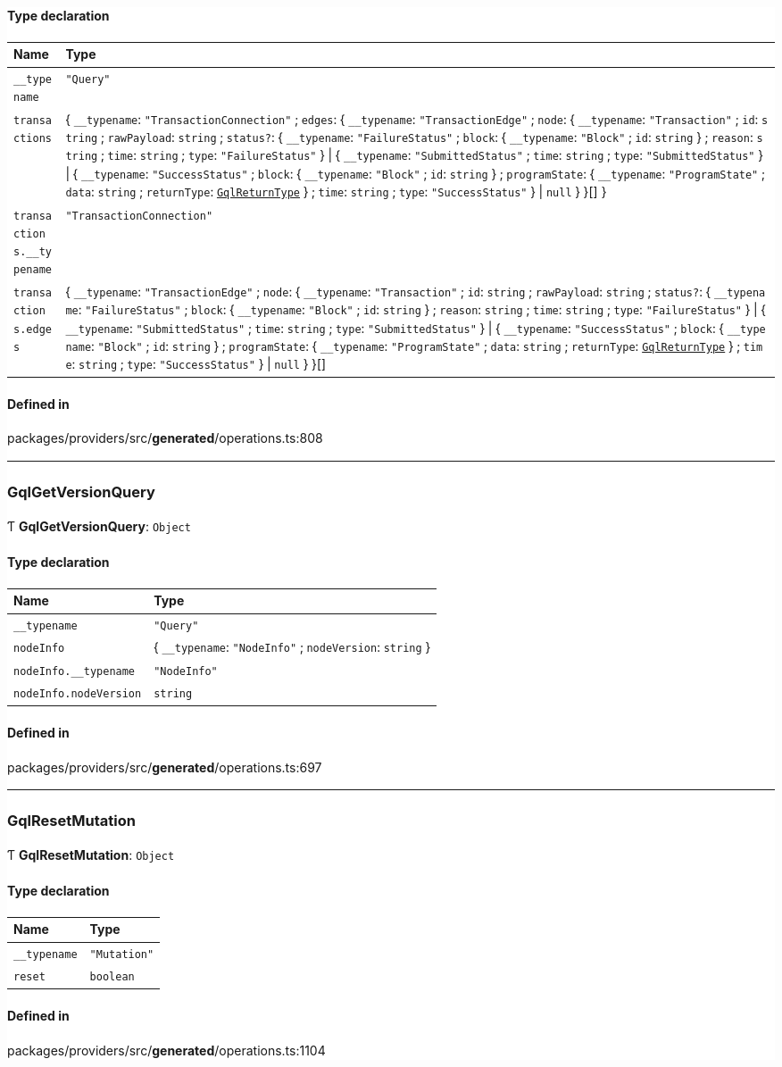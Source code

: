 #### Type declaration

| Name | Type |
| :------ | :------ |
| `__typename` | ``"Query"`` |
| `transactions` | { `__typename`: ``"TransactionConnection"`` ; `edges`: { `__typename`: ``"TransactionEdge"`` ; `node`: { `__typename`: ``"Transaction"`` ; `id`: `string` ; `rawPayload`: `string` ; `status?`: { `__typename`: ``"FailureStatus"`` ; `block`: { `__typename`: ``"Block"`` ; `id`: `string`  } ; `reason`: `string` ; `time`: `string` ; `type`: ``"FailureStatus"``  } \| { `__typename`: ``"SubmittedStatus"`` ; `time`: `string` ; `type`: ``"SubmittedStatus"``  } \| { `__typename`: ``"SuccessStatus"`` ; `block`: { `__typename`: ``"Block"`` ; `id`: `string`  } ; `programState`: { `__typename`: ``"ProgramState"`` ; `data`: `string` ; `returnType`: [`GqlReturnType`](../enums/internal-GqlReturnType.md)  } ; `time`: `string` ; `type`: ``"SuccessStatus"``  } \| ``null``  }  }[]  } |
| `transactions.__typename` | ``"TransactionConnection"`` |
| `transactions.edges` | { `__typename`: ``"TransactionEdge"`` ; `node`: { `__typename`: ``"Transaction"`` ; `id`: `string` ; `rawPayload`: `string` ; `status?`: { `__typename`: ``"FailureStatus"`` ; `block`: { `__typename`: ``"Block"`` ; `id`: `string`  } ; `reason`: `string` ; `time`: `string` ; `type`: ``"FailureStatus"``  } \| { `__typename`: ``"SubmittedStatus"`` ; `time`: `string` ; `type`: ``"SubmittedStatus"``  } \| { `__typename`: ``"SuccessStatus"`` ; `block`: { `__typename`: ``"Block"`` ; `id`: `string`  } ; `programState`: { `__typename`: ``"ProgramState"`` ; `data`: `string` ; `returnType`: [`GqlReturnType`](../enums/internal-GqlReturnType.md)  } ; `time`: `string` ; `type`: ``"SuccessStatus"``  } \| ``null``  }  }[] |

#### Defined in

packages/providers/src/__generated__/operations.ts:808

___

### GqlGetVersionQuery

Ƭ **GqlGetVersionQuery**: `Object`

#### Type declaration

| Name | Type |
| :------ | :------ |
| `__typename` | ``"Query"`` |
| `nodeInfo` | { `__typename`: ``"NodeInfo"`` ; `nodeVersion`: `string`  } |
| `nodeInfo.__typename` | ``"NodeInfo"`` |
| `nodeInfo.nodeVersion` | `string` |

#### Defined in

packages/providers/src/__generated__/operations.ts:697

___

### GqlResetMutation

Ƭ **GqlResetMutation**: `Object`

#### Type declaration

| Name | Type |
| :------ | :------ |
| `__typename` | ``"Mutation"`` |
| `reset` | `boolean` |

#### Defined in

packages/providers/src/__generated__/operations.ts:1104
